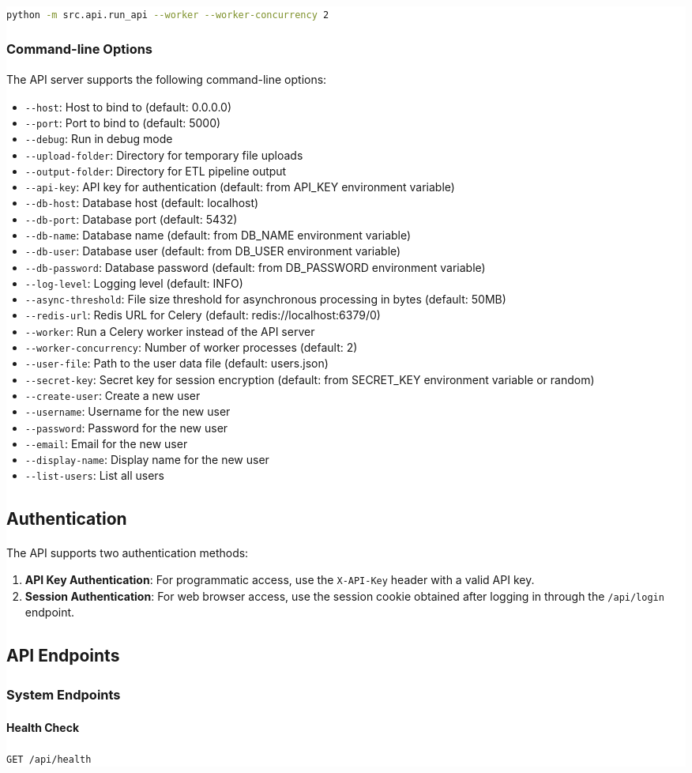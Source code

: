 ```bash
python -m src.api.run_api --worker --worker-concurrency 2
```

### Command-line Options

The API server supports the following command-line options:

- `--host`: Host to bind to (default: 0.0.0.0)
- `--port`: Port to bind to (default: 5000)
- `--debug`: Run in debug mode
- `--upload-folder`: Directory for temporary file uploads
- `--output-folder`: Directory for ETL pipeline output
- `--api-key`: API key for authentication (default: from API_KEY environment variable)
- `--db-host`: Database host (default: localhost)
- `--db-port`: Database port (default: 5432)
- `--db-name`: Database name (default: from DB_NAME environment variable)
- `--db-user`: Database user (default: from DB_USER environment variable)
- `--db-password`: Database password (default: from DB_PASSWORD environment variable)
- `--log-level`: Logging level (default: INFO)
- `--async-threshold`: File size threshold for asynchronous processing in bytes (default: 50MB)
- `--redis-url`: Redis URL for Celery (default: redis://localhost:6379/0)
- `--worker`: Run a Celery worker instead of the API server
- `--worker-concurrency`: Number of worker processes (default: 2)
- `--user-file`: Path to the user data file (default: users.json)
- `--secret-key`: Secret key for session encryption (default: from SECRET_KEY environment variable or random)
- `--create-user`: Create a new user
- `--username`: Username for the new user
- `--password`: Password for the new user
- `--email`: Email for the new user
- `--display-name`: Display name for the new user
- `--list-users`: List all users

## Authentication

The API supports two authentication methods:

1. **API Key Authentication**: For programmatic access, use the `X-API-Key` header with a valid API key.
2. **Session Authentication**: For web browser access, use the session cookie obtained after logging in through the `/api/login` endpoint.

## API Endpoints

### System Endpoints

#### Health Check

```
GET /api/health
```
